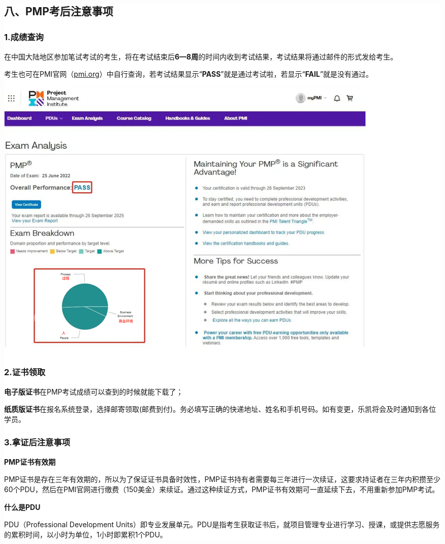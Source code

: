 ## 八、PMP考后注意事项

### 1.成绩查询

在中国大陆地区参加笔试考试的考生，将在考试结束后**6—8周**的时间内收到考试结果，考试结果将通过邮件的形式发给考生。

考生也可在PMI官网（[pmi.org](http://www.pmi.org)）中自行查询，若考试结果显示“**PASS**”就是通过考试啦，若显示“**FAIL**”就是没有通过。

![PMP成绩查询](./PMP成绩查询.png)  

### 2.证书领取

**电子版证书**在PMP考试成绩可以查到的时候就能下载了；

**纸质版证书**在报名系统登录，选择邮寄领取(邮费到付)。务必填写正确的快递地址、姓名和手机号码。如有变更，乐凯将会及时通知到各位学员。

### 3.拿证后注意事项

**PMP证书有效期**

PMP证书是存在三年有效期的，所以为了保证证书具备时效性，PMP证书持有者需要每三年进行一次续证，这要求持证者在三年内积攒至少60个PDU，然后在PMI官网进行缴费（150美金）来续证。通过这种续证方式，PMP证书有效期可一直延续下去，不用重新参加PMP考试。

**什么是PDU**

PDU（Professional Development Units）即专业发展单元。PDU是指考生获取证书后，就项目管理专业进行学习、授课，或提供志愿服务的累积时间，以小时为单位，1小时即累积1个PDU。